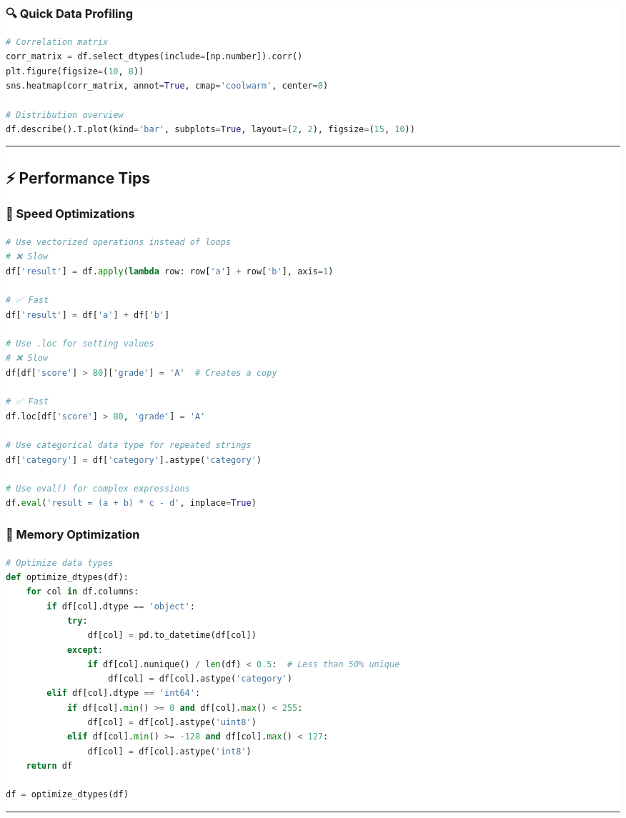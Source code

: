 ### **🔍 Quick Data Profiling**
```python
# Correlation matrix
corr_matrix = df.select_dtypes(include=[np.number]).corr()
plt.figure(figsize=(10, 8))
sns.heatmap(corr_matrix, annot=True, cmap='coolwarm', center=0)

# Distribution overview
df.describe().T.plot(kind='bar', subplots=True, layout=(2, 2), figsize=(15, 10))
```

---

## ⚡ Performance Tips

### **🚀 Speed Optimizations**
```python
# Use vectorized operations instead of loops
# ❌ Slow
df['result'] = df.apply(lambda row: row['a'] + row['b'], axis=1)

# ✅ Fast
df['result'] = df['a'] + df['b']

# Use .loc for setting values
# ❌ Slow
df[df['score'] > 80]['grade'] = 'A'  # Creates a copy

# ✅ Fast
df.loc[df['score'] > 80, 'grade'] = 'A'

# Use categorical data type for repeated strings
df['category'] = df['category'].astype('category')

# Use eval() for complex expressions
df.eval('result = (a + b) * c - d', inplace=True)
```

### **💾 Memory Optimization**
```python
# Optimize data types
def optimize_dtypes(df):
    for col in df.columns:
        if df[col].dtype == 'object':
            try:
                df[col] = pd.to_datetime(df[col])
            except:
                if df[col].nunique() / len(df) < 0.5:  # Less than 50% unique
                    df[col] = df[col].astype('category')
        elif df[col].dtype == 'int64':
            if df[col].min() >= 0 and df[col].max() < 255:
                df[col] = df[col].astype('uint8')
            elif df[col].min() >= -128 and df[col].max() < 127:
                df[col] = df[col].astype('int8')
    return df

df = optimize_dtypes(df)
```

---